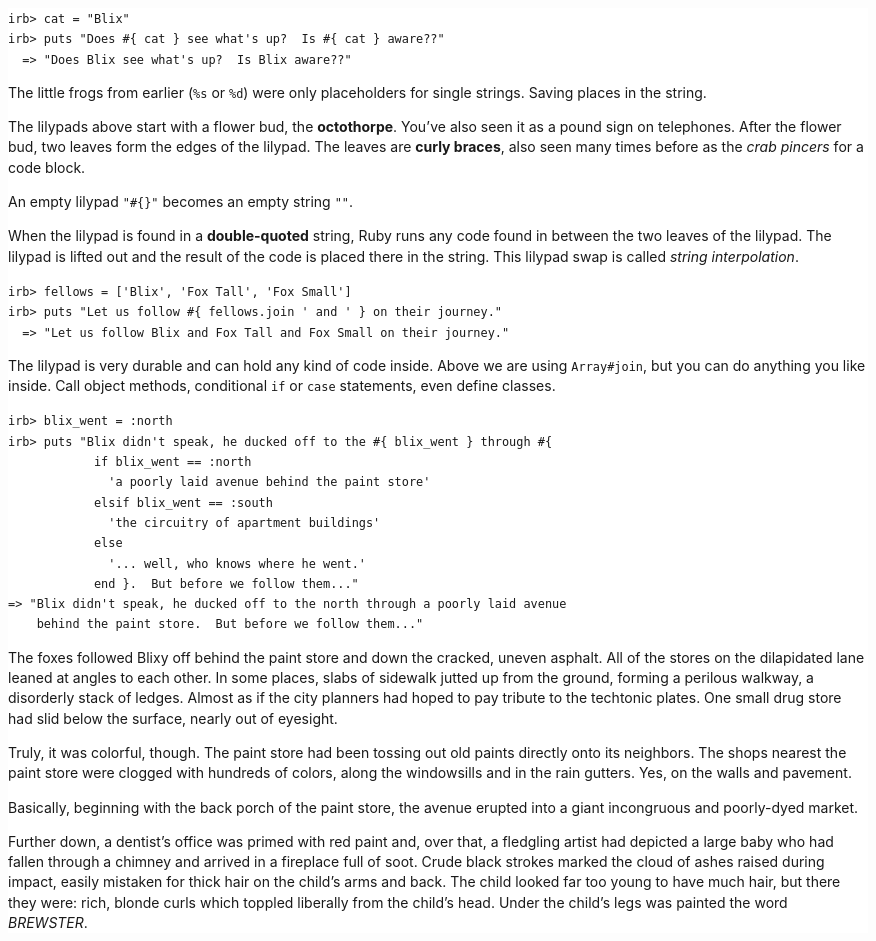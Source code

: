     irb> cat = "Blix"
    irb> puts "Does #{ cat } see what's up?  Is #{ cat } aware??"
      => "Does Blix see what's up?  Is Blix aware??"

The little frogs from earlier (`%s` or `%d`) were only placeholders for single
strings. Saving places in the string.

The lilypads above start with a flower bud, the **octothorpe**. You’ve also seen
it as a pound sign on telephones. After the flower bud, two leaves form the
edges of the lilypad. The leaves are **curly braces**, also seen many times
before as the _crab pincers_ for a code block.

An empty lilypad `"#{}"` becomes an empty string `""`.

When the lilypad is found in a **double-quoted** string, Ruby runs any code
found in between the two leaves of the lilypad. The lilypad is lifted out and
the result of the code is placed there in the string. This lilypad swap is
called _string interpolation_.

    irb> fellows = ['Blix', 'Fox Tall', 'Fox Small']
    irb> puts "Let us follow #{ fellows.join ' and ' } on their journey." 
      => "Let us follow Blix and Fox Tall and Fox Small on their journey."

The lilypad is very durable and can hold any kind of code inside. Above we are
using `Array#join`, but you can do anything you like inside. Call object
methods, conditional `if` or `case` statements, even define classes.

    irb> blix_went = :north
    irb> puts "Blix didn't speak, he ducked off to the #{ blix_went } through #{
                if blix_went == :north
                  'a poorly laid avenue behind the paint store'
                elsif blix_went == :south
                  'the circuitry of apartment buildings'
                else
                  '... well, who knows where he went.'
                end }.  But before we follow them..." 
    => "Blix didn't speak, he ducked off to the north through a poorly laid avenue
        behind the paint store.  But before we follow them..."

The foxes followed Blixy off behind the paint store and down the cracked, uneven
asphalt. All of the stores on the dilapidated lane leaned at angles to each
other. In some places, slabs of sidewalk jutted up from the ground, forming a
perilous walkway, a disorderly stack of ledges. Almost as if the city planners
had hoped to pay tribute to the techtonic plates. One small drug store had slid
below the surface, nearly out of eyesight.

Truly, it was colorful, though. The paint store had been tossing out old paints
directly onto its neighbors. The shops nearest the paint store were clogged with
hundreds of colors, along the windowsills and in the rain gutters. Yes, on the
walls and pavement.

Basically, beginning with the back porch of the paint store, the avenue erupted
into a giant incongruous and poorly-dyed market.

Further down, a dentist’s office was primed with red paint and, over that, a
fledgling artist had depicted a large baby who had fallen through a chimney and
arrived in a fireplace full of soot. Crude black strokes marked the cloud of
ashes raised during impact, easily mistaken for thick hair on the child’s arms
and back. The child looked far too young to have much hair, but there they were:
rich, blonde curls which toppled liberally from the child’s head. Under the
child’s legs was painted the word _<span class="caps">BREWSTER</span>_.


  [1]: http://regexlib.com/DisplayPatterns.aspx